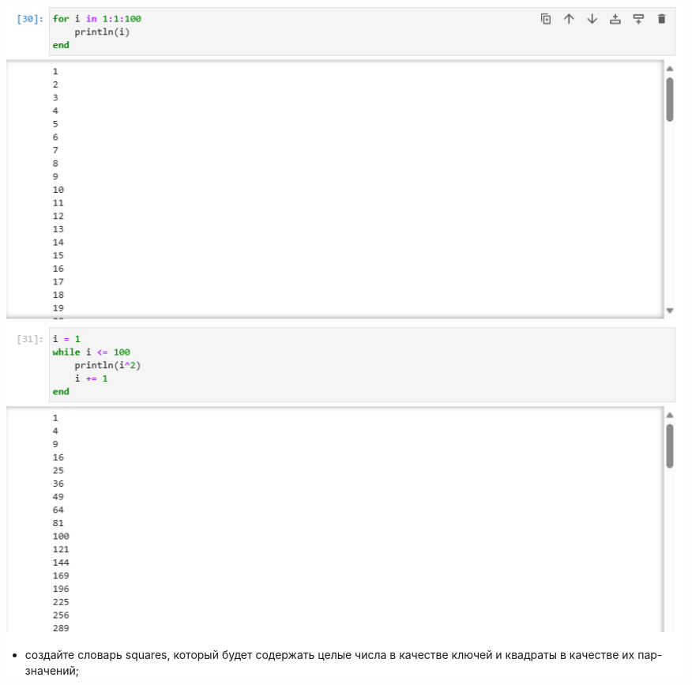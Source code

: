   ![Используя циклы while и for](image/8.png)

  - создайте словарь squares, который будет содержать целые числа в качестве ключей и квадраты в качестве их пар-значений;
